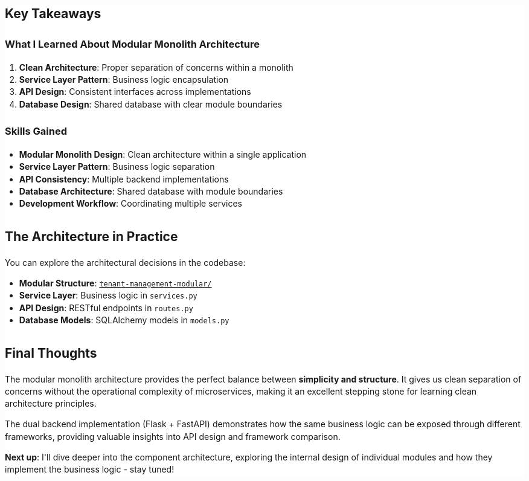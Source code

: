 
## Key Takeaways

### What I Learned About Modular Monolith Architecture
1. **Clean Architecture**: Proper separation of concerns within a monolith
2. **Service Layer Pattern**: Business logic encapsulation
3. **API Design**: Consistent interfaces across implementations
4. **Database Design**: Shared database with clear module boundaries

### Skills Gained
- **Modular Monolith Design**: Clean architecture within a single application
- **Service Layer Pattern**: Business logic separation
- **API Consistency**: Multiple backend implementations
- **Database Architecture**: Shared database with module boundaries
- **Development Workflow**: Coordinating multiple services

## The Architecture in Practice

You can explore the architectural decisions in the codebase:
- **Modular Structure**: [`tenant-management-modular/`](https://github.com/javiator/tenant-management-applications/tree/main/tenant-management-modular)
- **Service Layer**: Business logic in `services.py`
- **API Design**: RESTful endpoints in `routes.py`
- **Database Models**: SQLAlchemy models in `models.py`

## Final Thoughts

The modular monolith architecture provides the perfect balance between **simplicity and structure**. It gives us clean separation of concerns without the operational complexity of microservices, making it an excellent stepping stone for learning clean architecture principles.

The dual backend implementation (Flask + FastAPI) demonstrates how the same business logic can be exposed through different frameworks, providing valuable insights into API design and framework comparison.

**Next up**: I'll dive deeper into the component architecture, exploring the internal design of individual modules and how they implement the business logic - stay tuned!
